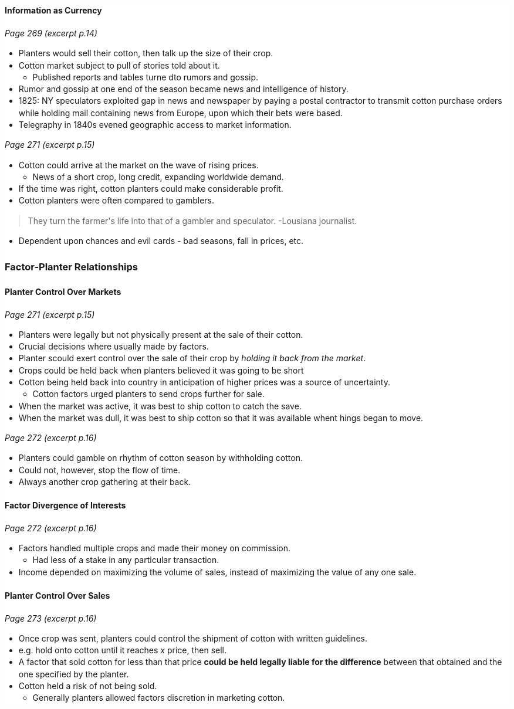 #### Information as Currency
*Page 269 (excerpt p.14)*
- Planters would sell their cotton, then talk up the size of their crop.
- Cotton market subject to pull of stories told about it.
  - Published reports and tables turne dto rumors and gossip.
- Rumor and gossip at one end of the season became news and intelligence of history.
- 1825: NY speculators exploited gap in news and newspaper by paying a postal contractor to transmit cotton purchase orders while holding mail containing news from Europe, upon which their bets were based.
- Telegraphy in 1840s evened geographic access to market information.

*Page 271 (excerpt p.15)*
- Cotton could arrive at the market on the wave of rising prices.
  - News of a short crop, long credit, expanding worldwide demand.
- If the time was right, cotton planters could make considerable profit.
- Cotton planters were often compared to gamblers.
> They turn the farmer's life into that of a gambler and speculator. -Lousiana journalist.
- Dependent upon chances and evil cards - bad seasons, fall in prices, etc.

### Factor-Planter Relationships
#### Planter Control Over Markets
*Page 271 (excerpt p.15)*
- Planters were legally but not physically present at the sale of their cotton.
- Crucial decisions where usually made by factors.
- Planter scould exert control over the sale of their crop by *holding it back from the market*.
- Crops could be held back when planters believed it was going to be short
- Cotton being held back into country in anticipation of higher prices was a source of uncertainty.
  - Cotton factors urged planters to send crops further for sale.
- When the market was active, it was best to ship cotton to catch the save.
- When the market was dull, it was best to ship cotton so that it was available whent hings began to move.

*Page 272 (excerpt p.16)*
- Planters could gamble on rhythm of cotton season by withholding cotton.
- Could not, however, stop the flow of time.
- Always another crop gathering at their back.

#### Factor Divergence of Interests
*Page 272 (excerpt p.16)*
- Factors handled multiple crops and made their money on commission.
  - Had less of a stake in any particular transaction.
- Income depended on maximizing the volume of sales, instead of maximizing the value of any one sale.

#### Planter Control Over Sales
*Page 273 (excerpt p.16)*
- Once crop was sent, planters could control the shipment of cotton with written guidelines. 
- e.g. hold onto cotton until it reaches *x* price, then sell.
- A factor that sold cotton for less than that price **could be held legally liable for the difference** between that obtained and the one specified by the planter.
- Cotton held a risk of not being sold.
  - Generally planters allowed factors discretion in marketing cotton.
